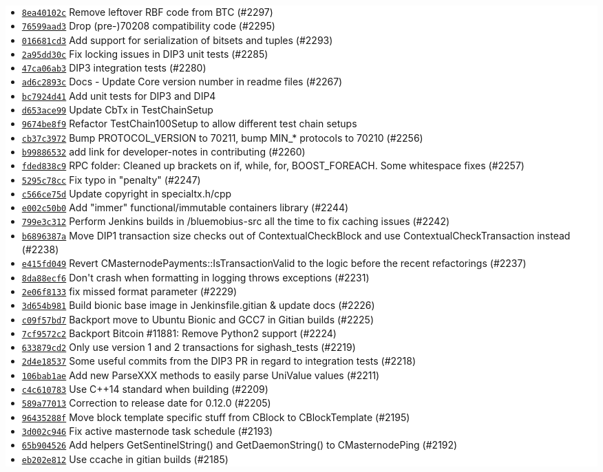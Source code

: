 - [`8ea40102c`](https://github.com/BlueMobius/BlueMobius/commit/8ea40102c) Remove leftover RBF code from BTC (#2297)
- [`76599aad3`](https://github.com/BlueMobius/BlueMobius/commit/76599aad3) Drop (pre-)70208 compatibility code (#2295)
- [`016681cd3`](https://github.com/BlueMobius/BlueMobius/commit/016681cd3) Add support for serialization of bitsets and tuples (#2293)
- [`2a95dd30c`](https://github.com/BlueMobius/BlueMobius/commit/2a95dd30c) Fix locking issues in DIP3 unit tests (#2285)
- [`47ca06ab3`](https://github.com/BlueMobius/BlueMobius/commit/47ca06ab3) DIP3 integration tests (#2280)
- [`ad6c2893c`](https://github.com/BlueMobius/BlueMobius/commit/ad6c2893c) Docs - Update Core version number in readme files (#2267)
- [`bc7924d41`](https://github.com/BlueMobius/BlueMobius/commit/bc7924d41) Add unit tests for DIP3 and DIP4
- [`d653ace99`](https://github.com/BlueMobius/BlueMobius/commit/d653ace99) Update CbTx in TestChainSetup
- [`9674be8f9`](https://github.com/BlueMobius/BlueMobius/commit/9674be8f9) Refactor TestChain100Setup to allow different test chain setups
- [`cb37c3972`](https://github.com/BlueMobius/BlueMobius/commit/cb37c3972) Bump PROTOCOL_VERSION to 70211, bump MIN_* protocols to 70210 (#2256)
- [`b99886532`](https://github.com/BlueMobius/BlueMobius/commit/b99886532) add link for developer-notes in contributing (#2260)
- [`fded838c9`](https://github.com/BlueMobius/BlueMobius/commit/fded838c9) RPC folder: Cleaned up brackets on if, while, for, BOOST_FOREACH. Some whitespace fixes (#2257)
- [`5295c78cc`](https://github.com/BlueMobius/BlueMobius/commit/5295c78cc) Fix typo in "penalty" (#2247)
- [`c566ce75d`](https://github.com/BlueMobius/BlueMobius/commit/c566ce75d) Update copyright in specialtx.h/cpp
- [`e002c50b0`](https://github.com/BlueMobius/BlueMobius/commit/e002c50b0) Add "immer" functional/immutable containers library (#2244)
- [`799e3c312`](https://github.com/BlueMobius/BlueMobius/commit/799e3c312) Perform Jenkins builds in /bluemobius-src all the time to fix caching issues (#2242)
- [`b6896387a`](https://github.com/BlueMobius/BlueMobius/commit/b6896387a) Move DIP1 transaction size checks out of ContextualCheckBlock and use ContextualCheckTransaction instead (#2238)
- [`e415fd049`](https://github.com/BlueMobius/BlueMobius/commit/e415fd049) Revert CMasternodePayments::IsTransactionValid to the logic before the recent refactorings (#2237)
- [`8da88ecf6`](https://github.com/BlueMobius/BlueMobius/commit/8da88ecf6) Don't crash when formatting in logging throws exceptions (#2231)
- [`2e06f8133`](https://github.com/BlueMobius/BlueMobius/commit/2e06f8133) fix missed format parameter (#2229)
- [`3d654b981`](https://github.com/BlueMobius/BlueMobius/commit/3d654b981) Build bionic base image in Jenkinsfile.gitian & update docs (#2226)
- [`c09f57bd7`](https://github.com/BlueMobius/BlueMobius/commit/c09f57bd7) Backport move to Ubuntu Bionic and GCC7 in Gitian builds (#2225)
- [`7cf9572c2`](https://github.com/BlueMobius/BlueMobius/commit/7cf9572c2) Backport Bitcoin #11881: Remove Python2 support (#2224)
- [`633879cd2`](https://github.com/BlueMobius/BlueMobius/commit/633879cd2) Only use version 1 and 2 transactions for sighash_tests (#2219)
- [`2d4e18537`](https://github.com/BlueMobius/BlueMobius/commit/2d4e18537) Some useful commits from the DIP3 PR in regard to integration tests (#2218)
- [`106bab1ae`](https://github.com/BlueMobius/BlueMobius/commit/106bab1ae) Add new ParseXXX methods to easily parse UniValue values (#2211)
- [`c4c610783`](https://github.com/BlueMobius/BlueMobius/commit/c4c610783) Use C++14 standard when building (#2209)
- [`589a77013`](https://github.com/BlueMobius/BlueMobius/commit/589a77013) Correction to release date for 0.12.0 (#2205)
- [`96435288f`](https://github.com/BlueMobius/BlueMobius/commit/96435288f) Move block template specific stuff from CBlock to CBlockTemplate (#2195)
- [`3d002c946`](https://github.com/BlueMobius/BlueMobius/commit/3d002c946) Fix active masternode task schedule (#2193)
- [`65b904526`](https://github.com/BlueMobius/BlueMobius/commit/65b904526) Add helpers GetSentinelString() and GetDaemonString() to CMasternodePing (#2192)
- [`eb202e812`](https://github.com/BlueMobius/BlueMobius/commit/eb202e812) Use ccache in gitian builds (#2185)